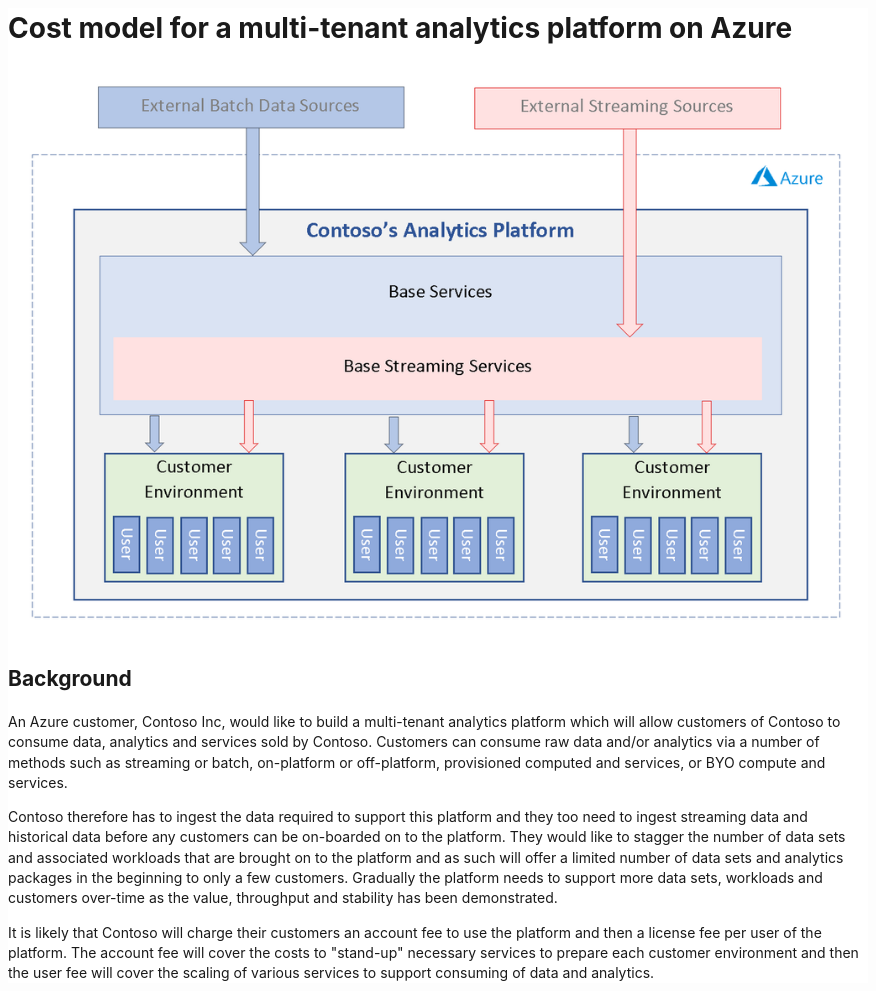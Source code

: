 Cost model for a multi-tenant analytics platform on Azure
=========================================================

![](media/AnalyticsPlatform.png)

Background
----------

An Azure customer, Contoso Inc, would like to build a multi-tenant analytics platform which will allow customers of Contoso to consume data, analytics and services sold by Contoso. Customers can consume raw data and/or analytics via a number of methods such as streaming or batch, on-platform or off-platform, provisioned computed and services, or BYO compute and services.

Contoso therefore has to ingest the data required to support this platform and they too need to ingest streaming data and historical data before any customers can be on-boarded on to the platform. They would like to stagger the number of data sets and associated workloads that are brought on to the platform and as such will offer a limited number of data sets and analytics packages in the beginning to only a few customers. Gradually the platform needs to support more data sets, workloads and customers over-time as the value, throughput and stability has been demonstrated.

It is likely that Contoso will charge their customers an account fee to use the platform and then a license fee per user of the platform. The account fee will cover the costs to "stand-up" necessary services to prepare each customer environment and then the user fee will cover the scaling of various services to support consuming of data and analytics.
